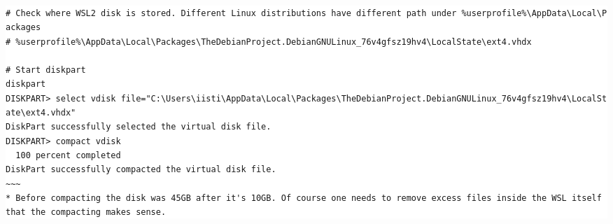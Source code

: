     # Check where WSL2 disk is stored. Different Linux distributions have different path under %userprofile%\AppData\Local\Packages
    # %userprofile%\AppData\Local\Packages\TheDebianProject.DebianGNULinux_76v4gfsz19hv4\LocalState\ext4.vhdx
    
    # Start diskpart
    diskpart
    DISKPART> select vdisk file="C:\Users\iisti\AppData\Local\Packages\TheDebianProject.DebianGNULinux_76v4gfsz19hv4\LocalState\ext4.vhdx"
    DiskPart successfully selected the virtual disk file.
    DISKPART> compact vdisk
      100 percent completed
    DiskPart successfully compacted the virtual disk file.
    ~~~
    * Before compacting the disk was 45GB after it's 10GB. Of course one needs to remove excess files inside the WSL itself that the compacting makes sense.
